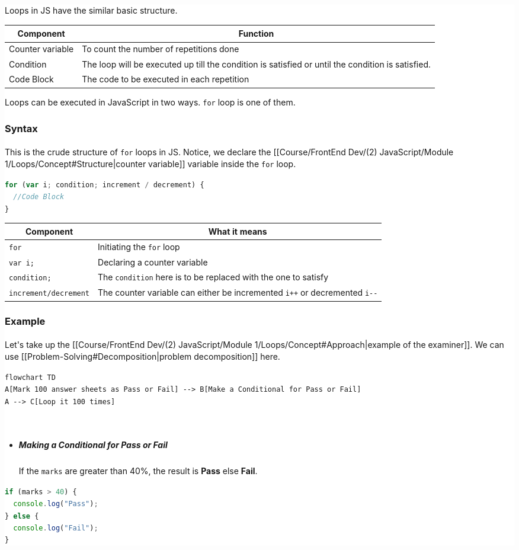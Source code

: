 Loops in JS have the similar basic structure.

| Component        | Function                                                                                          |
| ---------------- | ------------------------------------------------------------------------------------------------- |
| Counter variable | To count the number of repetitions done                                                           |
| Condition        | The loop will be executed up till the condition is satisfied or until the condition is satisfied. |
| Code Block       | The code to be executed in each repetition                                                        |

Loops can be executed in JavaScript in two ways. `for` loop is one of them.

### Syntax

This is the crude structure of `for` loops in JS. Notice, we declare the [[Course/FrontEnd Dev/(2) JavaScript/Module 1/Loops/Concept#Structure|counter variable]] variable inside the `for` loop.

```js
for (var i; condition; increment / decrement) {
  //Code Block
}
```

| Component             | What it means                                                             |
| --------------------- | ------------------------------------------------------------------------- |
| `for`                 | Initiating the `for` loop                                                 |
| `var i;`              | Declaring a counter variable                                              |
| `condition;`          | The `condition` here is to be replaced with the one to satisfy            |
| `increment/decrement` | The counter variable can either be incremented `i++` or decremented `i--` |

### Example

Let's take up the [[Course/FrontEnd Dev/(2) JavaScript/Module 1/Loops/Concept#Approach|example of the examiner]]. We can use [[Problem-Solving#Decomposition|problem decomposition]] here.

```mermaid
flowchart TD
A[Mark 100 answer sheets as Pass or Fail] --> B[Make a Conditional for Pass or Fail]
A --> C[Loop it 100 times]
```

<br>

- ##### Making a Conditional for Pass or Fail
  If the `marks` are greater than 40%, the result is **Pass** else **Fail**.

```js
if (marks > 40) {
  console.log("Pass");
} else {
  console.log("Fail");
}
```
